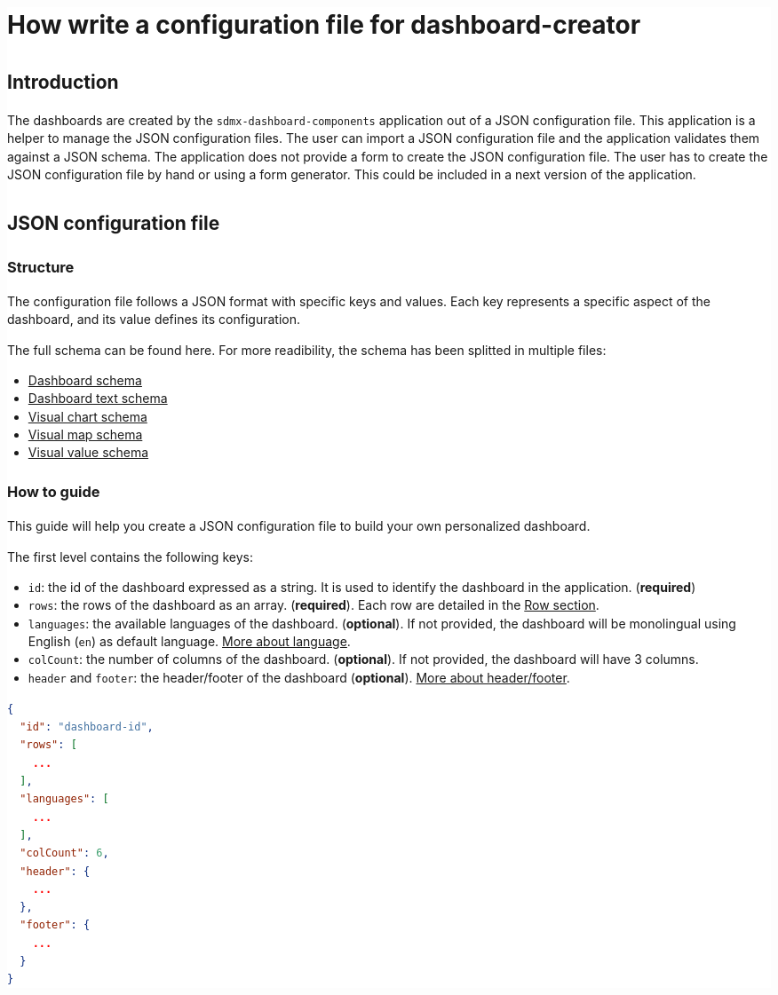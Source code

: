 # How write a configuration file for dashboard-creator

## Introduction

The dashboards are created by the `sdmx-dashboard-components` application out of a JSON configuration file.
This application is a helper to manage the JSON configuration files. The user can import a JSON configuration file and the application validates them against a JSON schema.
The application does not provide a form to create the JSON configuration file. The user has to create the JSON configuration file by hand or using a form generator. This could be included in a next version of the application.


## JSON configuration file

### Structure

The configuration file follows a JSON format with specific keys and values.
Each key represents a specific aspect of the dashboard, and its value defines its configuration.

The full schema can be found here. For more readibility, the schema has been splitted in multiple files:
- [Dashboard schema](./schema/dashboard.schema.json)
- [Dashboard text schema](./schema/dashboard-text.schema.json)
- [Visual chart schema](./schema/visual.chart.schema.json)
- [Visual map schema](./schema/visual.map.schema.json)
- [Visual value schema](./schema/visual.value.schema.json)



### How to guide

This guide will help you create a JSON configuration file to build your own personalized dashboard. 

The first level contains the following keys:
- `id`: the id of the dashboard expressed as a string. It is used to identify the dashboard in the application. (**required**)
- `rows`: the rows of the dashboard as an array. (**required**). Each row are detailed in the [Row section](#row-section).
- `languages`: the available languages of the dashboard. (**optional**). If not provided, the dashboard will be monolingual using English (`en`) as default language. [More about language](#language-section).
- `colCount`: the number of columns of the dashboard. (**optional**). If not provided, the dashboard will have 3 columns.
- `header` and `footer`: the header/footer of the dashboard (**optional**). [More about header/footer](#header-and-footer-section).

```json
{
  "id": "dashboard-id",
  "rows": [
    ...
  ],
  "languages": [
    ...
  ],
  "colCount": 6,
  "header": {
    ...
  },
  "footer": {
    ...
  }
}
```